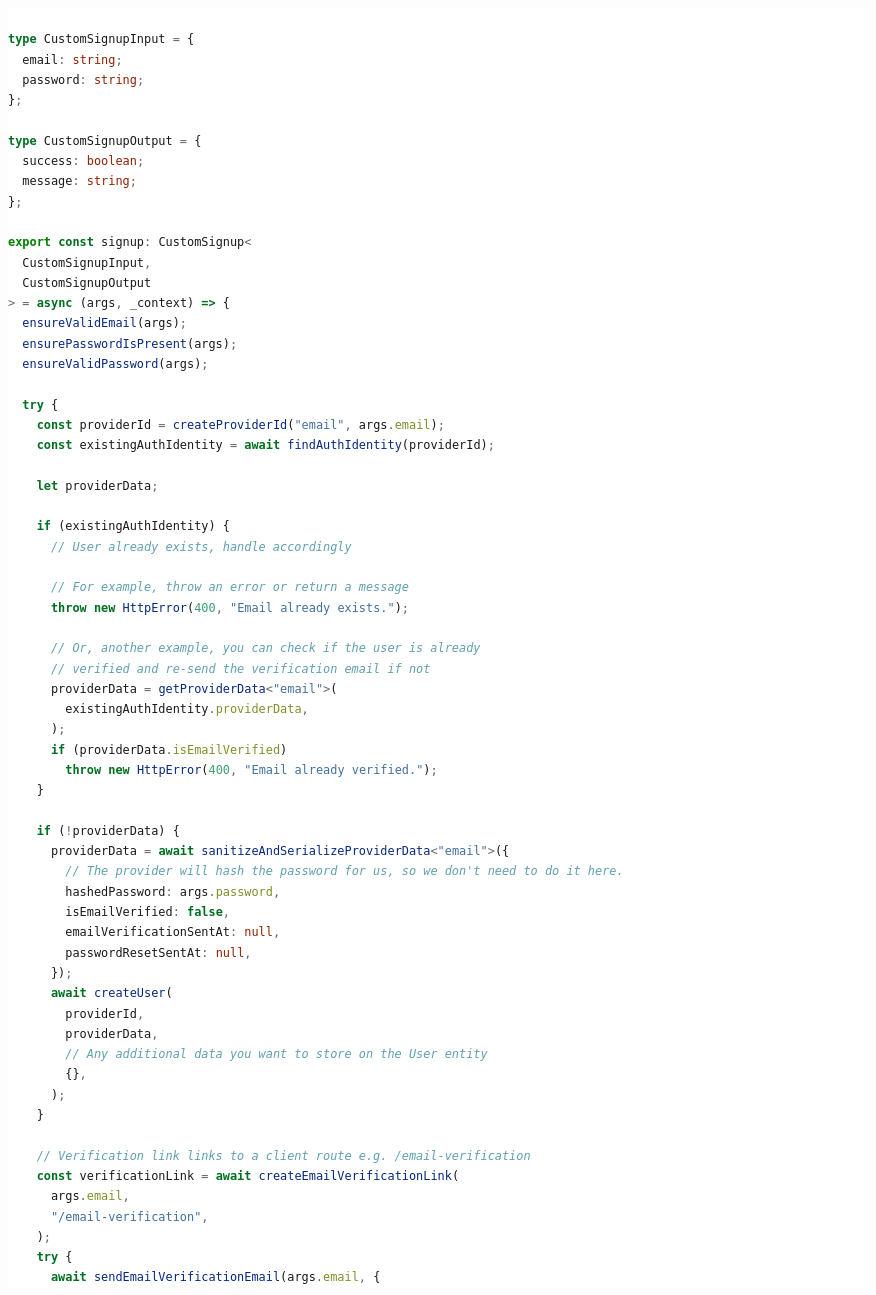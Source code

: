 ```ts title="src/auth/signup.ts" auto-js

type CustomSignupInput = {
  email: string;
  password: string;
};

type CustomSignupOutput = {
  success: boolean;
  message: string;
};

export const signup: CustomSignup<
  CustomSignupInput,
  CustomSignupOutput
> = async (args, _context) => {
  ensureValidEmail(args);
  ensurePasswordIsPresent(args);
  ensureValidPassword(args);

  try {
    const providerId = createProviderId("email", args.email);
    const existingAuthIdentity = await findAuthIdentity(providerId);

    let providerData;

    if (existingAuthIdentity) {
      // User already exists, handle accordingly

      // For example, throw an error or return a message
      throw new HttpError(400, "Email already exists.");

      // Or, another example, you can check if the user is already
      // verified and re-send the verification email if not
      providerData = getProviderData<"email">(
        existingAuthIdentity.providerData,
      );
      if (providerData.isEmailVerified)
        throw new HttpError(400, "Email already verified.");
    }

    if (!providerData) {
      providerData = await sanitizeAndSerializeProviderData<"email">({
        // The provider will hash the password for us, so we don't need to do it here.
        hashedPassword: args.password,
        isEmailVerified: false,
        emailVerificationSentAt: null,
        passwordResetSentAt: null,
      });
      await createUser(
        providerId,
        providerData,
        // Any additional data you want to store on the User entity
        {},
      );
    }

    // Verification link links to a client route e.g. /email-verification
    const verificationLink = await createEmailVerificationLink(
      args.email,
      "/email-verification",
    );
    try {
      await sendEmailVerificationEmail(args.email, {
```